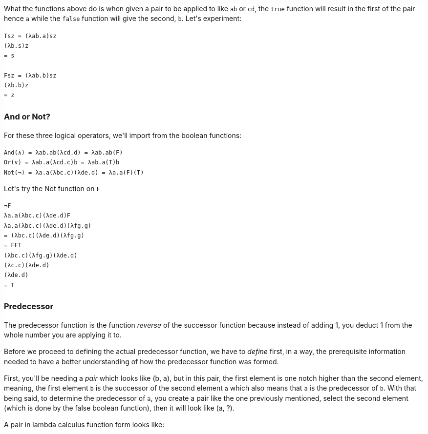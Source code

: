 What the functions above do is when given a pair to be applied to like `ab` or `cd`, the `true`
function will result in the first of the pair hence `a` while the `false` function will give the
second, `b`. Let's experiment:

```
Tsz = (λab.a)sz
(λb.s)z
= s

Fsz = (λab.b)sz
(λb.b)z
= z
```


### <a name="aon"></a> And or Not?

For these three logical operators, we'll import from the boolean functions:

```
And(∧) = λab.ab(λcd.d) = λab.ab(F)
Or(∨) = λab.a(λcd.c)b = λab.a(T)b
Not(¬) = λa.a(λbc.c)(λde.d) = λa.a(F)(T)
```

Let's try the Not function on `F`

```
¬F
λa.a(λbc.c)(λde.d)F
λa.a(λbc.c)(λde.d)(λfg.g)
= (λbc.c)(λde.d)(λfg.g)
= FFT
(λbc.c)(λfg.g)(λde.d)
(λc.c)(λde.d)
(λde.d)
= T
```


### <a name="predecessor"></a> Predecessor

The predecessor function is the function _reverse_ of the successor function because instead of
adding 1, you deduct 1 from the whole number you are applying it to.

Before we proceed to defining the actual predecessor function, we have to _define_ first, in a way,
the prerequisite information needed to have a better understanding of how the predecessor function
was formed.

First, you'll be needing a _pair_ which looks like (b, a), but in this pair, the first element is
one notch higher than the second element, meaning, the first element `b` is the successor of the
second element `a` which also means that `a` is the predecessor of `b`. With that being said, to
determine the predecessor of `a`, you create a pair like the one previously mentioned, select the
second element (which is done by the false boolean function), then it will look like (a, ?).

A pair in lambda calculus function form looks like:

